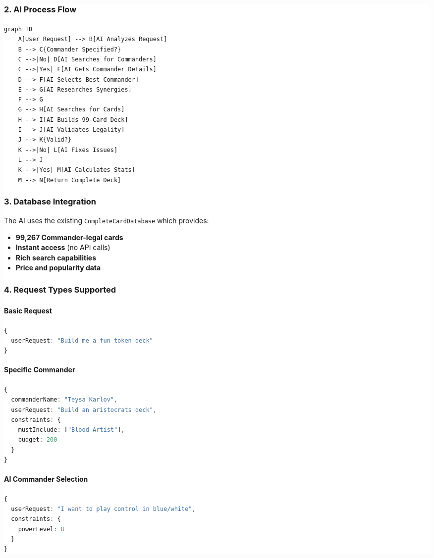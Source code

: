 ### 2. AI Process Flow

```mermaid
graph TD
    A[User Request] --> B[AI Analyzes Request]
    B --> C{Commander Specified?}
    C -->|No| D[AI Searches for Commanders]
    C -->|Yes| E[AI Gets Commander Details]
    D --> F[AI Selects Best Commander]
    E --> G[AI Researches Synergies]
    F --> G
    G --> H[AI Searches for Cards]
    H --> I[AI Builds 99-Card Deck]
    I --> J[AI Validates Legality]
    J --> K{Valid?}
    K -->|No| L[AI Fixes Issues]
    L --> J
    K -->|Yes| M[AI Calculates Stats]
    M --> N[Return Complete Deck]
```

### 3. Database Integration

The AI uses the existing `CompleteCardDatabase` which provides:

- **99,267 Commander-legal cards**
- **Instant access** (no API calls)
- **Rich search capabilities**
- **Price and popularity data**

### 4. Request Types Supported

#### Basic Request
```typescript
{
  userRequest: "Build me a fun token deck"
}
```

#### Specific Commander
```typescript
{
  commanderName: "Teysa Karlov",
  userRequest: "Build an aristocrats deck",
  constraints: {
    mustInclude: ["Blood Artist"],
    budget: 200
  }
}
```

#### AI Commander Selection
```typescript
{
  userRequest: "I want to play control in blue/white",
  constraints: {
    powerLevel: 8
  }
}
```
